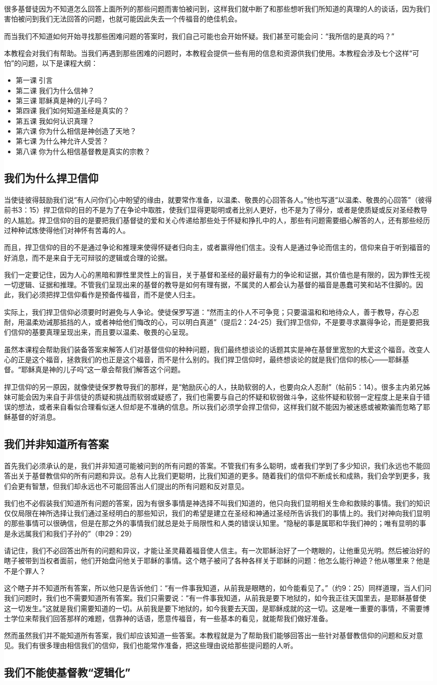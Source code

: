 很多基督徒因为不知道怎么回答上面所列的那些问题而害怕被问到，这样我们就中断了和那些想听我们所知道的真理的人的谈话，因为我们害怕被问到我们无法回答的问题，也就可能因此失去一个传福音的绝佳机会。

而当我们不知道如何开始寻找那些困难问题的答案时，我们自己可能也会开始怀疑。我们甚至可能会问：“我所信的是真的吗？”

本教程会对我们有帮助。当我们再遇到那些困难的问题时，本教程会提供一些有用的信息和资源供我们使用。本教程会涉及七个这样“可怕”的问题，以下是课程大纲：

- 第一课 引言
- 第二课 我们为什么信神？
- 第三课 耶稣真是神的儿子吗？
- 第四课 我们如何知道圣经是真实的？
- 第五课 我如何认识真理？
- 第六课 你为什么相信是神创造了天地？
- 第七课 为什么神允许人受苦？
- 第八课 你为什么相信基督教是真实的宗教？

## 我们为什么捍卫信仰  

当使徒彼得鼓励我们说“有人问你们心中盼望的缘由，就要常作准备，以温柔、敬畏的心回答各人。”他也写道“以温柔、敬畏的心回答”（彼得前书3：15）捍卫信仰的目的不是为了在争论中取胜，使我们显得更聪明或者比别人更好，也不是为了得分，或者是使质疑或反对圣经教导的人尴尬。捍卫信仰的目的是要把我们基督徒的爱和关心传递给那些处于怀疑和挣扎中的人，那些有问题需要细心解答的人，还有那些经历过种种试炼使得他们对神怀有苦毒的人。


而且，捍卫信仰的目的不是通过争论和推理来使得怀疑者归向主，或者赢得他们信主。没有人是通过争论而信主的，信仰来自于听到福音的好消息，而不是来自于无可辩驳的逻辑或合理的论据。

我们一定要记住，因为人心的黑暗和罪性里灵性上的盲目，关于基督和圣经的最好最有力的争论和证据，其价值也是有限的，因为罪性无视一切逻辑、证据和推理。不管我们呈现出来的基督的教导是如何有理有据，不属灵的人都会认为基督的福音是愚蠢可笑和站不住脚的。因此，我们必须把捍卫信仰看作是预备传福音，而不是使人归主。

实际上，我们捍卫信仰必须要时时避免与人争论。使徒保罗写道：“然而主的仆人不可争竞；只要温温和和地待众人，善于教导，存心忍耐，用温柔劝诫那抵挡的人，或者神给他们悔改的心，可以明白真道”（提后2：24-25）我们捍卫信仰，不是要寻求赢得争论，而是要把我们信仰的基要真理呈现出来，而且要以温柔、敬畏的心呈现。

虽然本课程会帮助我们装备答案来解答人们对基督信仰的种种问题，我们最终想谈论的话题其实是神在基督里宽恕的大爱这个福音。改变人心的正是这个福音，拯救我们的也正是这个福音，而不是什么别的。我们捍卫信仰时，最终想谈论的就是我们信仰的核心——耶稣基督。“耶稣真是神的儿子吗”这一章会帮我们解答这个问题。

捍卫信仰的另一原因，就像使徒保罗教导我们的那样，是“勉励灰心的人，扶助软弱的人，也要向众人忍耐”（帖前5：14）。很多主内弟兄姊妹可能会因为来自于非信徒的质疑和挑战而软弱或疑惑了，我们也需要与自己的怀疑和软弱做斗争，这些怀疑和软弱一定程度上是来自于错误的想法，或者来自看似合理看似迷人但却是不准确的信息。所以我们必须学会捍卫信仰，这样我们就不能因为被迷惑或被欺骗而忽略了耶稣基督的好消息。

## 我们并非知道所有答案 

首先我们必须承认的是，我们并非知道可能被问到的所有问题的答案。不管我们有多么聪明，或者我们学到了多少知识，我们永远也不能回答出关于基督教信仰的所有问题和异议。总有人比我们更聪明，比我们知道的更多。随着我们的信仰不断成长和成熟，我们会学到更多，我们会更有智慧，但我们却永远也不可能回答出人们提出的所有问题和反对意见。

我们也不必假装我们知道所有问题的答案，因为有很多事情是神选择不叫我们知道的，他只向我们显明相关生命和救赎的事情。我们的知识仅仅局限在神所选择让我们通过圣经明白的那些知识，我们的希望是建立在圣经和神通过圣经所告诉我们的事情上的。我们对神向我们显明的那些事情可以很确信，但是在那之外的事情我们就总是处于局限性和人类的错误认知里。“隐秘的事是属耶和华我们神的；唯有显明的事是永远属我们和我们子孙的”（申29：29）

请记住，我们不必回答出所有的问题和异议，才能让圣灵藉着福音使人信主。有一次耶稣治好了一个瞎眼的，让他重见光明。然后被治好的瞎子被带到当权者面前，他们开始盘问他关于耶稣的事情。这个瞎子被问了各种各样关于耶稣的问题：他怎么能行神迹？他从哪里来？他是不是个罪人？

这个瞎子并不知道所有答案，所以他只是告诉他们：“有一件事我知道，从前我是眼瞎的，如今能看见了。”（约9：25）同样道理，当人们问我们问题时，我们也不需要知道所有答案。我们只需要说：“有一件事我知道，从前我是要下地狱的，如今我正往天国里去，是耶稣基督使这一切发生。”这就是我们需要知道的一切。从前我是要下地狱的，如今我要去天国，是耶稣成就的这一切。这是唯一重要的事情，不需要博士学位来帮我们回答那样的难题，信靠神的话语，愿意传福音，有一些基本的看见，就能帮我们做好准备。

然而虽然我们并不能知道所有答案，我们却应该知道一些答案。本教程就是为了帮助我们能够回答出一些针对基督教信仰的问题和反对意见。我们有很多理由相信我们的信仰，我们也能常作准备，把这些理由说给那些提问题的人听。

## 我们不能使基督教“逻辑化”
